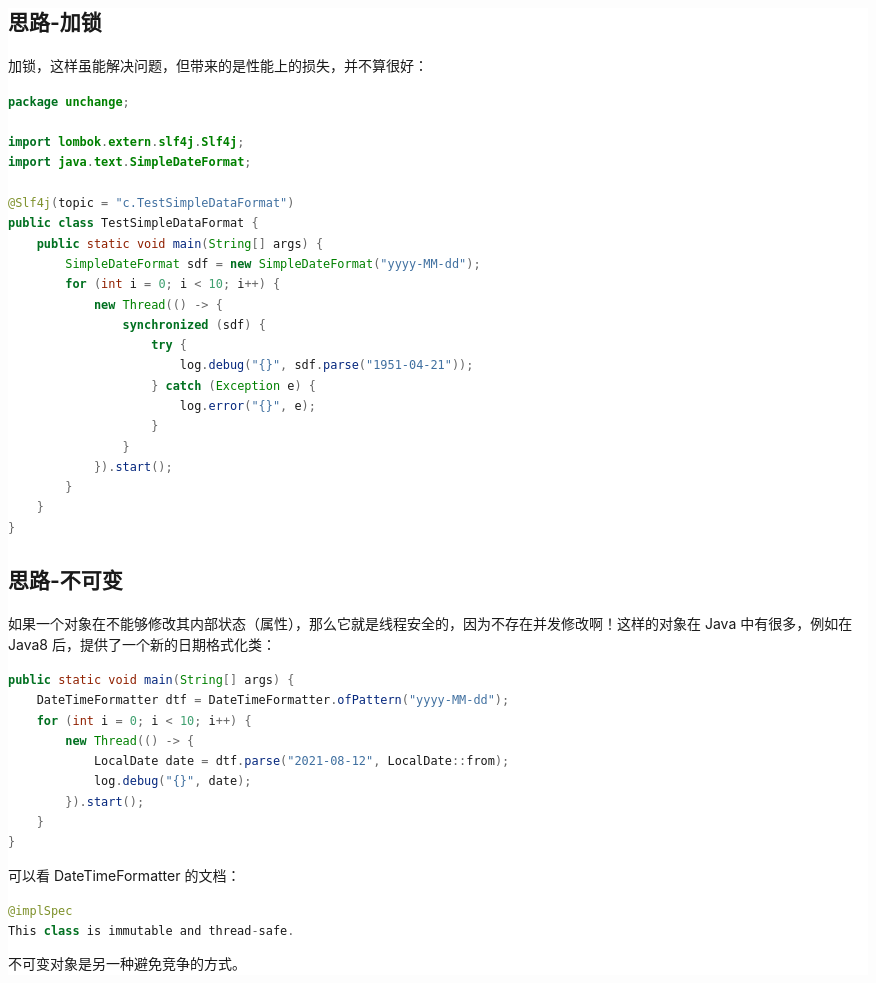 ## 思路-加锁

加锁，这样虽能解决问题，但带来的是性能上的损失，并不算很好：

```java
package unchange;

import lombok.extern.slf4j.Slf4j;
import java.text.SimpleDateFormat;

@Slf4j(topic = "c.TestSimpleDataFormat")
public class TestSimpleDataFormat {
    public static void main(String[] args) {
        SimpleDateFormat sdf = new SimpleDateFormat("yyyy-MM-dd");
        for (int i = 0; i < 10; i++) {
            new Thread(() -> {
                synchronized (sdf) {
                    try {
                        log.debug("{}", sdf.parse("1951-04-21"));
                    } catch (Exception e) {
                        log.error("{}", e);
                    }
                }
            }).start();
        }
    }
}
```

## 思路-不可变

如果一个对象在不能够修改其内部状态（属性），那么它就是线程安全的，因为不存在并发修改啊！这样的对象在 Java 中有很多，例如在 Java8 后，提供了一个新的日期格式化类：

```java
public static void main(String[] args) {
    DateTimeFormatter dtf = DateTimeFormatter.ofPattern("yyyy-MM-dd");
    for (int i = 0; i < 10; i++) {
        new Thread(() -> {
            LocalDate date = dtf.parse("2021-08-12", LocalDate::from);
            log.debug("{}", date);
        }).start();
    }
}
```

可以看 DateTimeFormatter 的文档：

```java
@implSpec
This class is immutable and thread-safe.
```

不可变对象是另一种避免竞争的方式。
